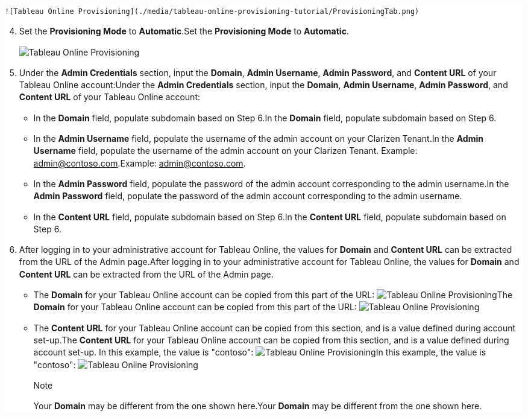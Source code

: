     ![Tableau Online Provisioning](./media/tableau-online-provisioning-tutorial/ProvisioningTab.png)

4. <span data-ttu-id="221bb-148">Set the **Provisioning Mode** to **Automatic**.</span><span class="sxs-lookup"><span data-stu-id="221bb-148">Set the **Provisioning Mode** to **Automatic**.</span></span>

    ![Tableau Online Provisioning](./media/tableau-online-provisioning-tutorial/ProvisioningCredentials.png)

5. <span data-ttu-id="221bb-150">Under the **Admin Credentials** section, input the **Domain**, **Admin Username**, **Admin Password**, and **Content URL** of your Tableau Online account:</span><span class="sxs-lookup"><span data-stu-id="221bb-150">Under the **Admin Credentials** section, input the **Domain**, **Admin Username**, **Admin Password**, and **Content URL** of your Tableau Online account:</span></span>

    *   <span data-ttu-id="221bb-151">In the **Domain** field, populate subdomain based on Step 6.</span><span class="sxs-lookup"><span data-stu-id="221bb-151">In the **Domain** field, populate subdomain based on Step 6.</span></span>

    *   <span data-ttu-id="221bb-152">In the **Admin Username** field, populate the username of the admin account on your Clarizen Tenant.</span><span class="sxs-lookup"><span data-stu-id="221bb-152">In the **Admin Username** field, populate the username of the admin account on your Clarizen Tenant.</span></span> <span data-ttu-id="221bb-153">Example: admin@contoso.com.</span><span class="sxs-lookup"><span data-stu-id="221bb-153">Example: admin@contoso.com.</span></span>

    *   <span data-ttu-id="221bb-154">In the **Admin Password** field, populate the password of the admin account corresponding to the admin username.</span><span class="sxs-lookup"><span data-stu-id="221bb-154">In the **Admin Password** field, populate the password of the admin account corresponding to the admin username.</span></span>

    *   <span data-ttu-id="221bb-155">In the **Content URL** field, populate subdomain based on Step 6.</span><span class="sxs-lookup"><span data-stu-id="221bb-155">In the **Content URL** field, populate subdomain based on Step 6.</span></span>

6. <span data-ttu-id="221bb-156">After logging in to your administrative account for Tableau Online, the values for **Domain** and **Content URL** can be extracted from the URL of the Admin page.</span><span class="sxs-lookup"><span data-stu-id="221bb-156">After logging in to your administrative account for Tableau Online, the values for **Domain** and **Content URL** can be extracted from the URL of the Admin page.</span></span>

    *   <span data-ttu-id="221bb-157">The **Domain** for your Tableau Online account can be copied from this part of the URL: ![Tableau Online Provisioning](./media/tableau-online-provisioning-tutorial/DomainUrlPart.png)</span><span class="sxs-lookup"><span data-stu-id="221bb-157">The **Domain** for your Tableau Online account can be copied from this part of the URL: ![Tableau Online Provisioning](./media/tableau-online-provisioning-tutorial/DomainUrlPart.png)</span></span>

    *   <span data-ttu-id="221bb-158">The **Content URL** for your Tableau Online account can be copied from this section, and is a value defined during account set-up.</span><span class="sxs-lookup"><span data-stu-id="221bb-158">The **Content URL** for your Tableau Online account can be copied from this section, and is a value defined during account set-up.</span></span> <span data-ttu-id="221bb-159">In this example, the value is "contoso": ![Tableau Online Provisioning](./media/tableau-online-provisioning-tutorial/ContentUrlPart.png)</span><span class="sxs-lookup"><span data-stu-id="221bb-159">In this example, the value is "contoso": ![Tableau Online Provisioning](./media/tableau-online-provisioning-tutorial/ContentUrlPart.png)</span></span>

        > [!NOTE]
        > <span data-ttu-id="221bb-160">Your **Domain** may be different from the one shown here.</span><span class="sxs-lookup"><span data-stu-id="221bb-160">Your **Domain** may be different from the one shown here.</span></span> 


[1]: ./media/tableau-online-provisioning-tutorial/tutorial_general_01.png
[2]: ./media/tableau-online-provisioning-tutorial/tutorial_general_02.png
[3]: ./media/tableau-online-provisioning-tutorial/tutorial_general_03.png